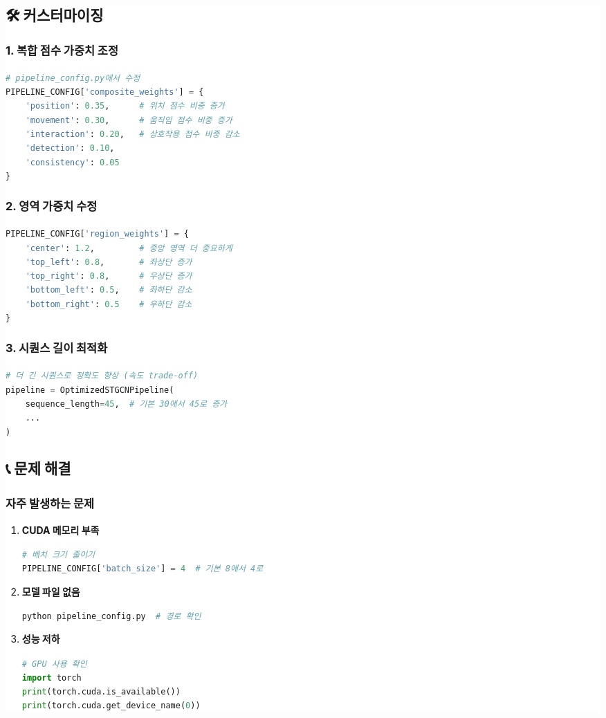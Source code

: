 ## 🛠️ 커스터마이징

### 1. 복합 점수 가중치 조정
```python
# pipeline_config.py에서 수정
PIPELINE_CONFIG['composite_weights'] = {
    'position': 0.35,      # 위치 점수 비중 증가
    'movement': 0.30,      # 움직임 점수 비중 증가
    'interaction': 0.20,   # 상호작용 점수 비중 감소
    'detection': 0.10,
    'consistency': 0.05
}
```

### 2. 영역 가중치 수정
```python
PIPELINE_CONFIG['region_weights'] = {
    'center': 1.2,         # 중앙 영역 더 중요하게
    'top_left': 0.8,       # 좌상단 증가
    'top_right': 0.8,      # 우상단 증가
    'bottom_left': 0.5,    # 좌하단 감소
    'bottom_right': 0.5    # 우하단 감소
}
```

### 3. 시퀀스 길이 최적화
```python
# 더 긴 시퀀스로 정확도 향상 (속도 trade-off)
pipeline = OptimizedSTGCNPipeline(
    sequence_length=45,  # 기본 30에서 45로 증가
    ...
)
```

## 📞 문제 해결

### 자주 발생하는 문제

1. **CUDA 메모리 부족**
   ```python
   # 배치 크기 줄이기
   PIPELINE_CONFIG['batch_size'] = 4  # 기본 8에서 4로
   ```

2. **모델 파일 없음**
   ```bash
   python pipeline_config.py  # 경로 확인
   ```

3. **성능 저하**
   ```python
   # GPU 사용 확인
   import torch
   print(torch.cuda.is_available())
   print(torch.cuda.get_device_name(0))
   ```
